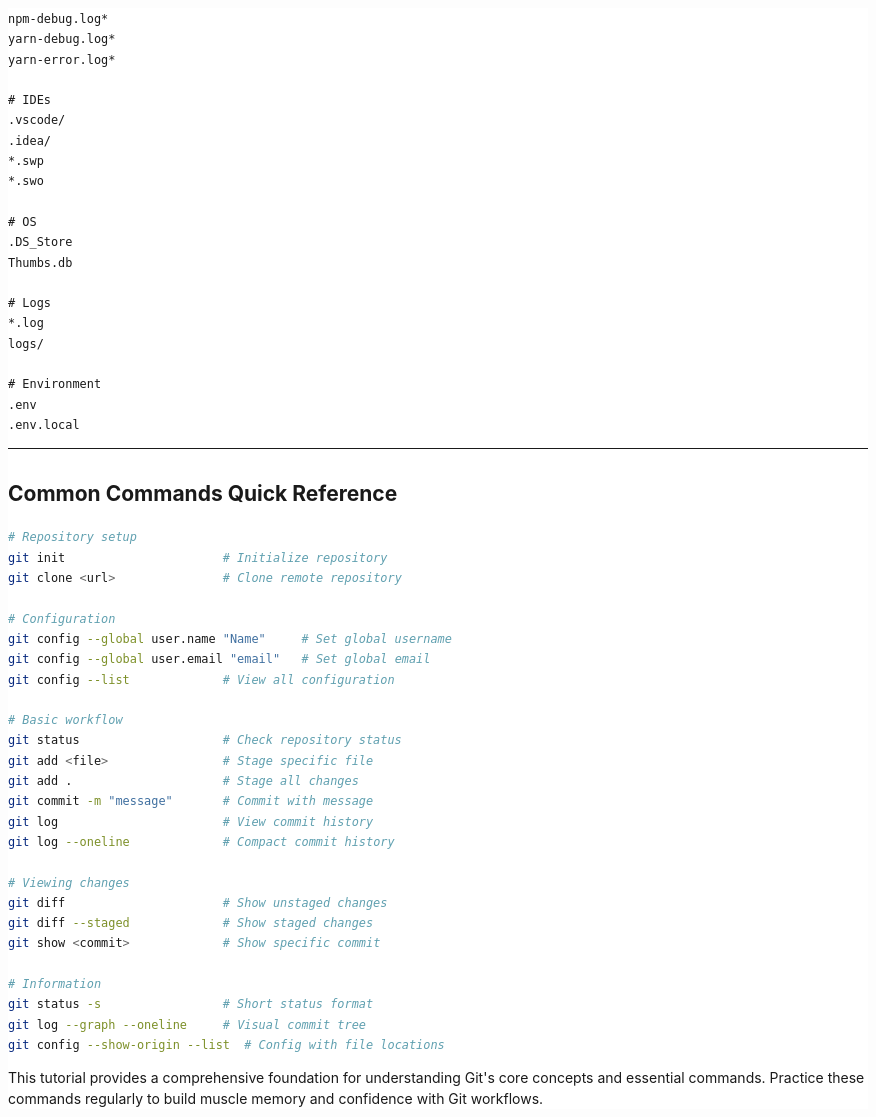 ```gitignore
npm-debug.log*
yarn-debug.log*
yarn-error.log*

# IDEs
.vscode/
.idea/
*.swp
*.swo

# OS
.DS_Store
Thumbs.db

# Logs
*.log
logs/

# Environment
.env
.env.local
```

---

## Common Commands Quick Reference

```bash
# Repository setup
git init                      # Initialize repository
git clone <url>               # Clone remote repository

# Configuration
git config --global user.name "Name"     # Set global username
git config --global user.email "email"   # Set global email
git config --list             # View all configuration

# Basic workflow
git status                    # Check repository status
git add <file>                # Stage specific file
git add .                     # Stage all changes
git commit -m "message"       # Commit with message
git log                       # View commit history
git log --oneline             # Compact commit history

# Viewing changes
git diff                      # Show unstaged changes
git diff --staged             # Show staged changes
git show <commit>             # Show specific commit

# Information
git status -s                 # Short status format
git log --graph --oneline     # Visual commit tree
git config --show-origin --list  # Config with file locations
```

This tutorial provides a comprehensive foundation for understanding Git's core concepts and essential commands. Practice these commands regularly to build muscle memory and confidence with Git workflows.
